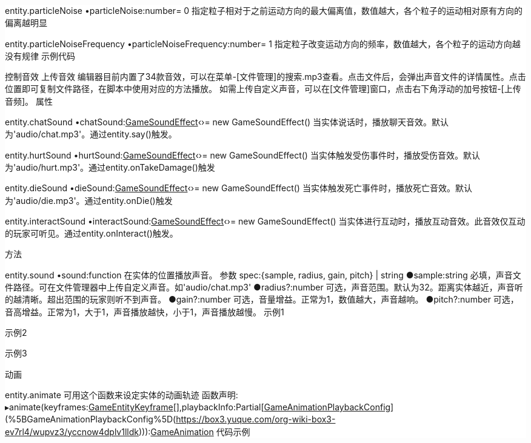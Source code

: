 entity.particleNoise
•particleNoise:number= 0
指定粒子相对于之前运动方向的最大偏离值，数值越大，各个粒子的运动相对原有方向的偏离越明显

entity.particleNoiseFrequency
•particleNoiseFrequency:number= 1
指定粒子改变运动方向的频率，数值越大，各个粒子的运动方向越没有规律
示例代码

控制音效
上传音效
编辑器目前内置了34款音效，可以在菜单-[文件管理]的搜索.mp3查看。点击文件后，会弹出声音文件的详情属性。点击位置即可复制文件路径，在脚本中使用对应的方法播放。
如需上传自定义声音，可以在[文件管理]窗口，点击右下角浮动的加号按钮-[上传音频]。
属性

entity.chatSound
•chatSound:[GameSoundEffect](https://box3.yuque.com/org-wiki-box3-ev7rl4/wupvz3/ucndfavnw4hpxiu2)‹›= new GameSoundEffect()
当实体说话时，播放聊天音效。默认为'audio/chat.mp3'。通过entity.say()触发。

entity.hurtSound
•hurtSound:[GameSoundEffect](https://box3.yuque.com/org-wiki-box3-ev7rl4/wupvz3/ucndfavnw4hpxiu2)‹›= new GameSoundEffect()
当实体触发受伤事件时，播放受伤音效。默认为'audio/hurt.mp3'。通过entity.onTakeDamage()触发

entity.dieSound
•dieSound:[GameSoundEffect](https://box3.yuque.com/org-wiki-box3-ev7rl4/wupvz3/ucndfavnw4hpxiu2)‹›= new GameSoundEffect()
当实体触发死亡事件时，播放死亡音效。默认为'audio/die.mp3'。通过entity.onDie()触发

entity.interactSound
•interactSound:[GameSoundEffect](https://box3.yuque.com/org-wiki-box3-ev7rl4/wupvz3/ucndfavnw4hpxiu2)‹›= new GameSoundEffect()
当实体进行互动时，播放互动音效。此音效仅互动的玩家可听见。通过entity.onInteract()触发。

方法

entity.sound
•sound:function
在实体的位置播放声音。
参数
spec:{sample, radius, gain, pitch} | string
●sample:string 必填，声音文件路径。可在文件管理器中上传自定义声音。如'audio/chat.mp3'
●radius?:number 可选，声音范围。默认为32。距离实体越近，声音听的越清晰。超出范围的玩家则听不到声音。
●gain?:number 可选，音量增益。正常为1，数值越大，声音越响。
●pitch?:number 可选，音高增益。正常为1，大于1，声音播放越快，小于1，声音播放越慢。
示例1

示例2

示例3

动画

entity.animate
可用这个函数来设定实体的动画轨迹
函数声明:
▸animate(keyframes:[GameEntityKeyframe](https://box3.yuque.com/org-wiki-box3-ev7rl4/wupvz3/re5g6gz99r48fzi9)[],playbackInfo:Partial[[GameAnimationPlaybackConfig](https://box3.yuque.com/org-wiki-box3-ev7rl4/wupvz3/yccnow4dplv1lldk)](%5BGameAnimationPlaybackConfig%5D(https://box3.yuque.com/org-wiki-box3-ev7rl4/wupvz3/yccnow4dplv1lldk))):[GameAnimation](https://box3.yuque.com/org-wiki-box3-ev7rl4/wupvz3/ritpgy64d053qg64)
代码示例
